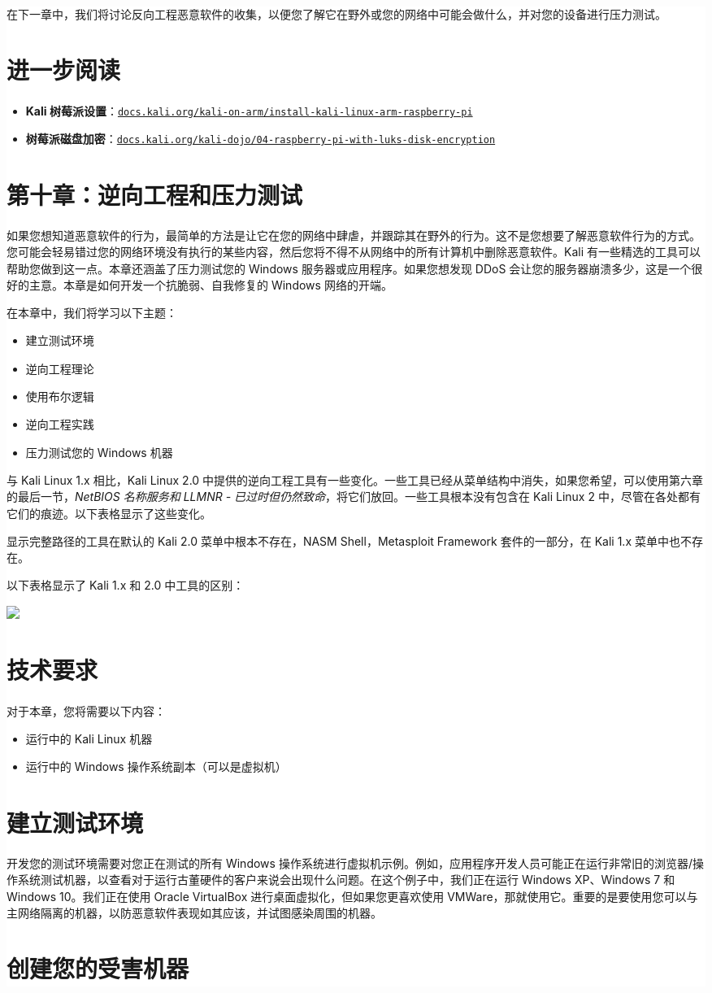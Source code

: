 在下一章中，我们将讨论反向工程恶意软件的收集，以便您了解它在野外或您的网络中可能会做什么，并对您的设备进行压力测试。

# 进一步阅读

+   **Kali 树莓派设置**：[`docs.kali.org/kali-on-arm/install-kali-linux-arm-raspberry-pi`](https://docs.kali.org/kali-on-arm/install-kali-linux-arm-raspberry-pi)

+   **树莓派磁盘加密**：[`docs.kali.org/kali-dojo/04-raspberry-pi-with-luks-disk-encryption`](https://docs.kali.org/kali-dojo/04-raspberry-pi-with-luks-disk-encryption)


# 第十章：逆向工程和压力测试

如果您想知道恶意软件的行为，最简单的方法是让它在您的网络中肆虐，并跟踪其在野外的行为。这不是您想要了解恶意软件行为的方式。您可能会轻易错过您的网络环境没有执行的某些内容，然后您将不得不从网络中的所有计算机中删除恶意软件。Kali 有一些精选的工具可以帮助您做到这一点。本章还涵盖了压力测试您的 Windows 服务器或应用程序。如果您想发现 DDoS 会让您的服务器崩溃多少，这是一个很好的主意。本章是如何开发一个抗脆弱、自我修复的 Windows 网络的开端。

在本章中，我们将学习以下主题：

+   建立测试环境

+   逆向工程理论

+   使用布尔逻辑

+   逆向工程实践

+   压力测试您的 Windows 机器

与 Kali Linux 1.x 相比，Kali Linux 2.0 中提供的逆向工程工具有一些变化。一些工具已经从菜单结构中消失，如果您希望，可以使用第六章的最后一节，*NetBIOS 名称服务和 LLMNR - 已过时但仍然致命*，将它们放回。一些工具根本没有包含在 Kali Linux 2 中，尽管在各处都有它们的痕迹。以下表格显示了这些变化。

显示完整路径的工具在默认的 Kali 2.0 菜单中根本不存在，NASM Shell，Metasploit Framework 套件的一部分，在 Kali 1.x 菜单中也不存在。

以下表格显示了 Kali 1.x 和 2.0 中工具的区别：

![](https://github.com/OpenDocCN/freelearn-kali-zh/raw/master/docs/kali18-win-pentest/img/ffda7889-19ed-40d0-8120-33d91c492340.png)

# 技术要求

对于本章，您将需要以下内容：

+   运行中的 Kali Linux 机器

+   运行中的 Windows 操作系统副本（可以是虚拟机）

# 建立测试环境

开发您的测试环境需要对您正在测试的所有 Windows 操作系统进行虚拟机示例。例如，应用程序开发人员可能正在运行非常旧的浏览器/操作系统测试机器，以查看对于运行古董硬件的客户来说会出现什么问题。在这个例子中，我们正在运行 Windows XP、Windows 7 和 Windows 10。我们正在使用 Oracle VirtualBox 进行桌面虚拟化，但如果您更喜欢使用 VMWare，那就使用它。重要的是要使用您可以与主网络隔离的机器，以防恶意软件表现如其应该，并试图感染周围的机器。

# 创建您的受害机器

